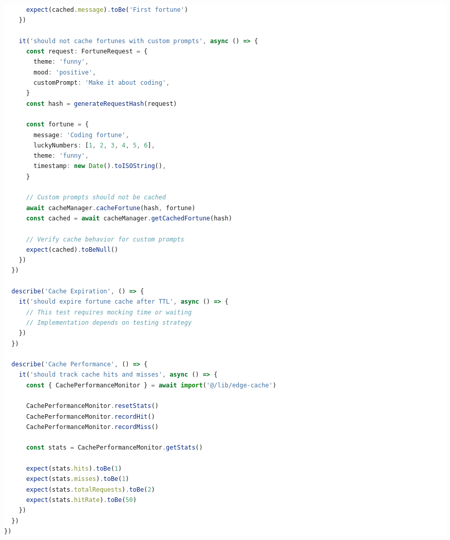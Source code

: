 ```typescript
      expect(cached.message).toBe('First fortune')
    })

    it('should not cache fortunes with custom prompts', async () => {
      const request: FortuneRequest = {
        theme: 'funny',
        mood: 'positive',
        customPrompt: 'Make it about coding',
      }
      const hash = generateRequestHash(request)

      const fortune = {
        message: 'Coding fortune',
        luckyNumbers: [1, 2, 3, 4, 5, 6],
        theme: 'funny',
        timestamp: new Date().toISOString(),
      }

      // Custom prompts should not be cached
      await cacheManager.cacheFortune(hash, fortune)
      const cached = await cacheManager.getCachedFortune(hash)

      // Verify cache behavior for custom prompts
      expect(cached).toBeNull()
    })
  })

  describe('Cache Expiration', () => {
    it('should expire fortune cache after TTL', async () => {
      // This test requires mocking time or waiting
      // Implementation depends on testing strategy
    })
  })

  describe('Cache Performance', () => {
    it('should track cache hits and misses', async () => {
      const { CachePerformanceMonitor } = await import('@/lib/edge-cache')

      CachePerformanceMonitor.resetStats()
      CachePerformanceMonitor.recordHit()
      CachePerformanceMonitor.recordMiss()

      const stats = CachePerformanceMonitor.getStats()

      expect(stats.hits).toBe(1)
      expect(stats.misses).toBe(1)
      expect(stats.totalRequests).toBe(2)
      expect(stats.hitRate).toBe(50)
    })
  })
})
```
